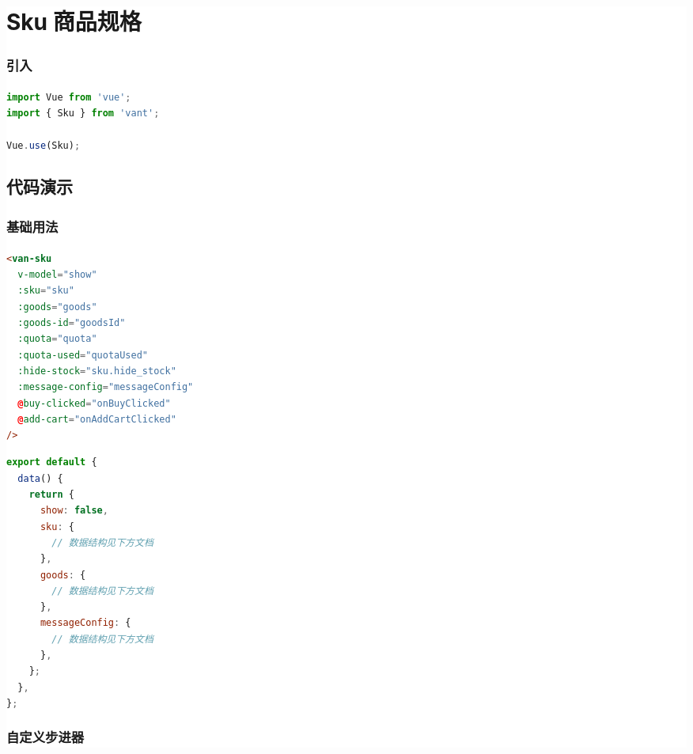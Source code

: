# Sku 商品规格

### 引入

```js
import Vue from 'vue';
import { Sku } from 'vant';

Vue.use(Sku);
```

## 代码演示

### 基础用法

```html
<van-sku
  v-model="show"
  :sku="sku"
  :goods="goods"
  :goods-id="goodsId"
  :quota="quota"
  :quota-used="quotaUsed"
  :hide-stock="sku.hide_stock"
  :message-config="messageConfig"
  @buy-clicked="onBuyClicked"
  @add-cart="onAddCartClicked"
/>
```

```js
export default {
  data() {
    return {
      show: false,
      sku: {
        // 数据结构见下方文档
      },
      goods: {
        // 数据结构见下方文档
      },
      messageConfig: {
        // 数据结构见下方文档
      },
    };
  },
};
```

### 自定义步进器
